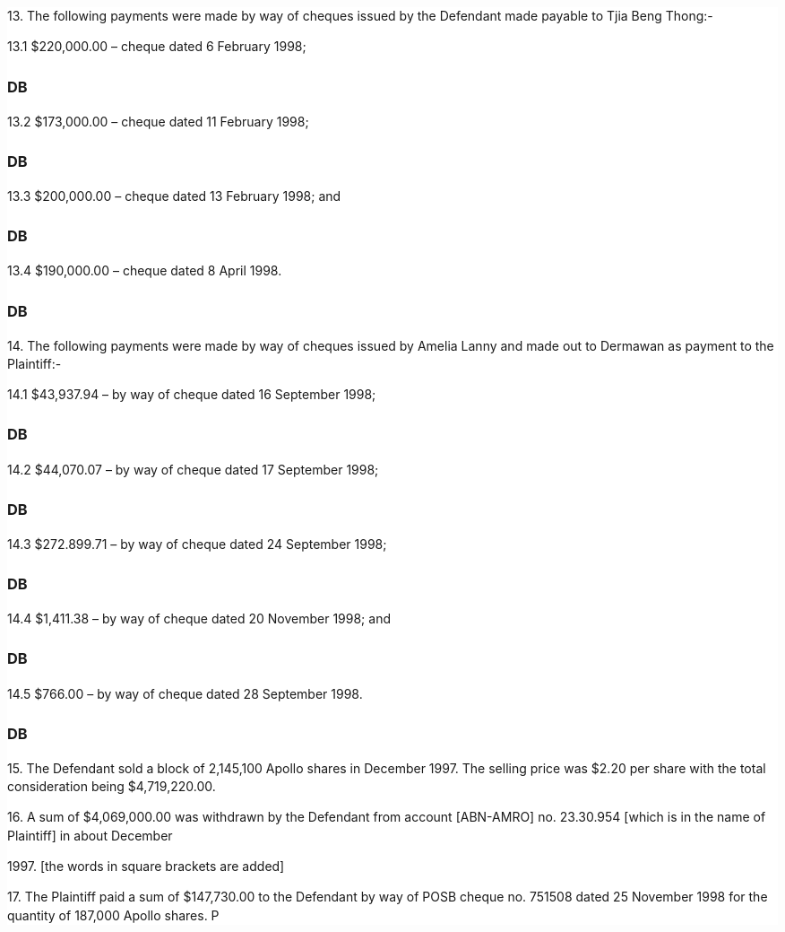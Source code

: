 13\. The following payments were made by way of cheques issued by the Defendant made payable to Tjia Beng Thong:- 

 13.1 $220,000.00 – cheque dated 6 February 1998; 

### DB 

 13.2 $173,000.00 – cheque dated 11 February 1998; 

### DB 

 13.3 $200,000.00 – cheque dated 13 February 1998; and 

### DB 

 13.4 $190,000.00 – cheque dated 8 April 1998. 

### DB 

14\. The following payments were made by way of cheques issued by Amelia Lanny and made out to Dermawan as payment to the Plaintiff:- 

 14.1 $43,937.94 – by way of cheque dated 16 September 1998; 

### DB 

 14.2 $44,070.07 – by way of cheque dated 17 September 1998; 

### DB 

 14.3 $272.899.71 – by way of cheque dated 24 September 1998; 

### DB 

 14.4 $1,411.38 – by way of cheque dated 20 November 1998; and 

### DB 


 14.5 $766.00 – by way of cheque dated 28 September 1998. 

### DB 

15\. The Defendant sold a block of 2,145,100 Apollo shares in December 1997. The selling price was $2.20 per share with the total consideration being $4,719,220.00. 

16\. A sum of $4,069,000.00 was withdrawn by the Defendant from account [ABN-AMRO] no. 23.30.954 [which is in the name of Plaintiff] in about December 

1997\. [the words in square brackets are added] 

17\. The Plaintiff paid a sum of $147,730.00 to the Defendant by way of POSB cheque no. 751508 dated 25 November 1998 for the quantity of 187,000 Apollo shares. P 
